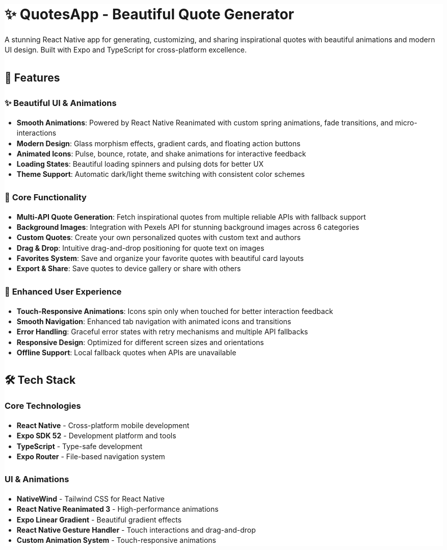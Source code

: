 # ✨ QuotesApp - Beautiful Quote Generator

A stunning React Native app for generating, customizing, and sharing inspirational quotes with beautiful animations and modern UI design. Built with Expo and TypeScript for cross-platform excellence.

## 🎨 Features

### ✨ **Beautiful UI & Animations**

- **Smooth Animations**: Powered by React Native Reanimated with custom spring animations, fade transitions, and micro-interactions
- **Modern Design**: Glass morphism effects, gradient cards, and floating action buttons
- **Animated Icons**: Pulse, bounce, rotate, and shake animations for interactive feedback
- **Loading States**: Beautiful loading spinners and pulsing dots for better UX
- **Theme Support**: Automatic dark/light theme switching with consistent color schemes

### 🎯 **Core Functionality**

- **Multi-API Quote Generation**: Fetch inspirational quotes from multiple reliable APIs with fallback support
- **Background Images**: Integration with Pexels API for stunning background images across 6 categories
- **Custom Quotes**: Create your own personalized quotes with custom text and authors
- **Drag & Drop**: Intuitive drag-and-drop positioning for quote text on images
- **Favorites System**: Save and organize your favorite quotes with beautiful card layouts
- **Export & Share**: Save quotes to device gallery or share with others

### 📱 **Enhanced User Experience**

- **Touch-Responsive Animations**: Icons spin only when touched for better interaction feedback
- **Smooth Navigation**: Enhanced tab navigation with animated icons and transitions
- **Error Handling**: Graceful error states with retry mechanisms and multiple API fallbacks
- **Responsive Design**: Optimized for different screen sizes and orientations
- **Offline Support**: Local fallback quotes when APIs are unavailable

## 🛠 **Tech Stack**

### **Core Technologies**

- **React Native** - Cross-platform mobile development
- **Expo SDK 52** - Development platform and tools
- **TypeScript** - Type-safe development
- **Expo Router** - File-based navigation system

### **UI & Animations**

- **NativeWind** - Tailwind CSS for React Native
- **React Native Reanimated 3** - High-performance animations
- **Expo Linear Gradient** - Beautiful gradient effects
- **React Native Gesture Handler** - Touch interactions and drag-and-drop
- **Custom Animation System** - Touch-responsive animations
